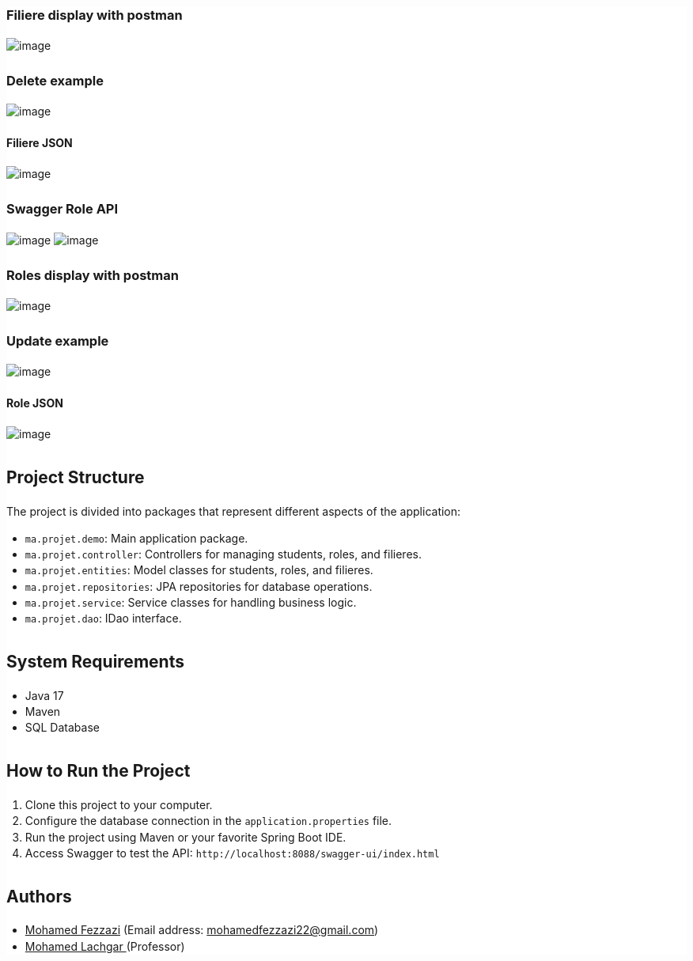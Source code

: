 ### Filiere display with postman
<img width="633" alt="image" src="https://github.com/MaskedFezz/tpSpringBoot/assets/130797834/df214617-cb02-4c6d-91b1-9eb316397196">

### Delete example
<img width="625" alt="image" src="https://github.com/MaskedFezz/tpSpringBoot/assets/130797834/72f72fb9-83dc-4b23-afc4-33306591e839">


#### Filiere JSON
<img width="300" alt="image" src="https://github.com/MaskedFezz/tpSpringBoot/assets/130797834/4286363a-da43-4b93-84fa-588b4a809fb8">


### Swagger Role API 
<img width="942" alt="image" src="https://github.com/MaskedFezz/tpSpringBoot/assets/130797834/8f77a34a-3829-47ab-815b-6f0986239661">

<img width="861" alt="image" src="https://github.com/MaskedFezz/tpSpringBoot/assets/130797834/5431d4ef-4676-4f00-b22b-9911f96d89c6">

### Roles display with postman
<img width="639" alt="image" src="https://github.com/MaskedFezz/tpSpringBoot/assets/130797834/4cbb1f3c-ae2c-48cd-b2e8-92c82a6526d8">

### Update example
<img width="626" alt="image" src="https://github.com/MaskedFezz/tpSpringBoot/assets/130797834/27fc3a82-bacb-433e-bbb5-e26b2f9ac2c3">

#### Role JSON
<img width="305" alt="image" src="https://github.com/MaskedFezz/tpSpringBoot/assets/130797834/5f0fa5e9-e8d9-4d32-8fc7-de88cd5ddcaa">

## Project Structure
The project is divided into packages that represent different aspects of the application:

- `ma.projet.demo`: Main application package.
- `ma.projet.controller`: Controllers for managing students, roles, and filieres.
- `ma.projet.entities`: Model classes for students, roles, and filieres.
- `ma.projet.repositories`: JPA repositories for database operations.
- `ma.projet.service`: Service classes for handling business logic.
- `ma.projet.dao`: IDao interface.

## System Requirements
- Java 17
- Maven
- SQL Database

## How to Run the Project
1. Clone this project to your computer.
2. Configure the database connection in the `application.properties` file.
3. Run the project using Maven or your favorite Spring Boot IDE.
4. Access Swagger to test the API: `http://localhost:8088/swagger-ui/index.html`

## Authors
- [Mohamed Fezzazi](https://github.com/MaskedFezz) (Email address: mohamedfezzazi22@gmail.com)
- [Mohamed Lachgar ](https://github.com/lachgar) (Professor)


